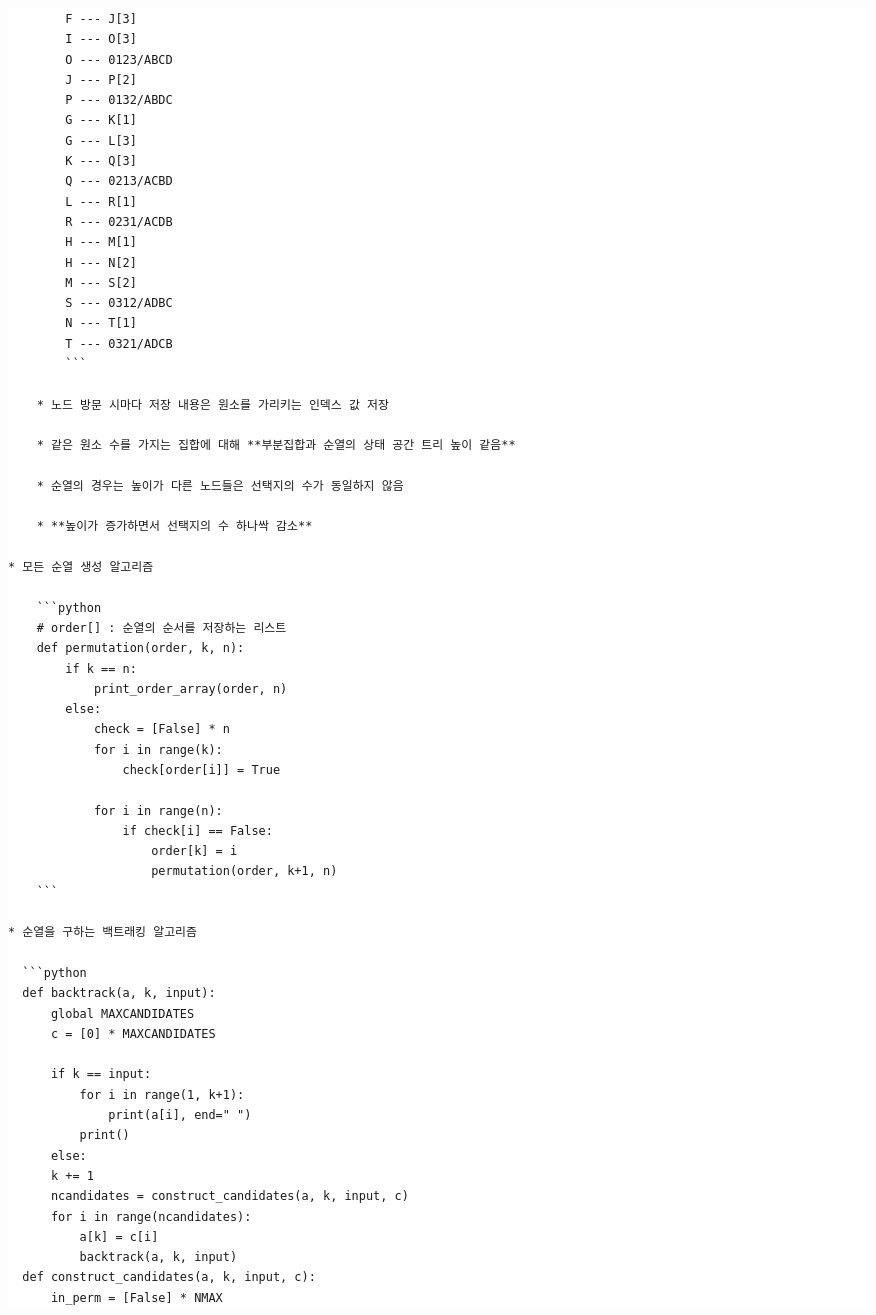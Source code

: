             F --- J[3]
            I --- O[3]
            O --- 0123/ABCD
            J --- P[2]
            P --- 0132/ABDC
            G --- K[1]
            G --- L[3]
            K --- Q[3]
            Q --- 0213/ACBD
            L --- R[1]
            R --- 0231/ACDB
            H --- M[1]
            H --- N[2]
            M --- S[2]
            S --- 0312/ADBC
            N --- T[1]
            T --- 0321/ADCB
            ```

        * 노드 방문 시마다 저장 내용은 원소를 가리키는 인덱스 값 저장

        * 같은 원소 수를 가지는 집합에 대해 **부분집합과 순열의 상태 공간 트리 높이 같음**

        * 순열의 경우는 높이가 다른 노드들은 선택지의 수가 동일하지 않음

        * **높이가 증가하면서 선택지의 수 하나싹 감소**

    * 모든 순열 생성 알고리즘

        ```python
        # order[] : 순열의 순서를 저장하는 리스트
        def permutation(order, k, n):
            if k == n:
                print_order_array(order, n)
            else:
                check = [False] * n
                for i in range(k):
                    check[order[i]] = True
                    
                for i in range(n):
                    if check[i] == False:
                        order[k] = i
                        permutation(order, k+1, n)
        ```

    * 순열을 구하는 백트래킹 알고리즘

      ```python
      def backtrack(a, k, input):
          global MAXCANDIDATES
          c = [0] * MAXCANDIDATES
          
          if k == input:
              for i in range(1, k+1):
                  print(a[i], end=" ")
              print()
          else:
          k += 1
          ncandidates = construct_candidates(a, k, input, c)
          for i in range(ncandidates):
              a[k] = c[i]
              backtrack(a, k, input)
      def construct_candidates(a, k, input, c):
          in_perm = [False] * NMAX
          